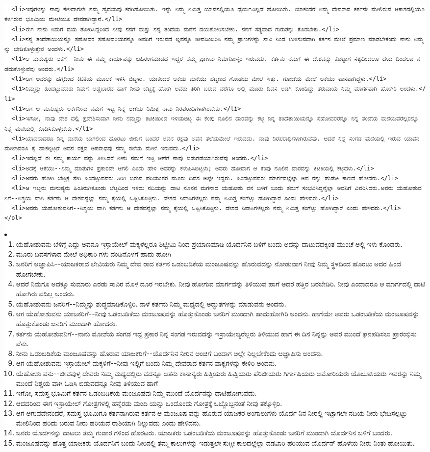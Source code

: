       <li>ಇವುಗಳನ್ನು ನಾವು ಕೇಳಿದಾಗಲೇ ನಮ್ಮ ಹೃದಯವು ಕರಗಿಹೋಯಿತು. ಇನ್ನು ನಿಮ್ಮ ನಿಮಿತ್ತ ಯಾವನಲ್ಲಿಯೂ ಧೈರ್ಯವಿಲ್ಲದೆ ಹೋಯಿತು. ಯಾಕಂದರೆ ನಿಮ್ಮ ದೇವರಾದ ಕರ್ತನೇ ಮೇಲಿರುವ ಆಕಾಶದಲ್ಲಿಯೂ ಕೆಳಗಿರುವ ಭೂಮಿಯ ಮೇಲೆಯೂ ದೇವರಾಗಿದ್ದಾನೆ.</li>
      <li>ಈಗ ನಾನು ನಿಮಗೆ ದಯ ತೋರಿಸಿದ್ದರಿಂದ ನೀವು ನನಗೆ ಮತ್ತು ನನ್ನ ತಂದೆಯ ಮನೆಗೆ ದಯತೋರಿಸಬೇಕು. ನನಗೆ ಸತ್ಯವಾದ ಗುರುತನ್ನು ಕೊಡಬೇಕು.</li>
      <li>ನನ್ನ ತಂದೆತಾಯಿಯನ್ನೂ ಸಹೋದರ ಸಹೋದರಿಯರನ್ನೂ ಅವರಿಗೆ ಇರುವದೆ ಲ್ಲವನ್ನೂ ಜೀವದಿಂದಿರಿಸಿ ನಮ್ಮ ಪ್ರಾಣಗಳನ್ನು ಸಾವಿ ನಿಂದ ಉಳಿಸುವದಾಗಿ ಕರ್ತನ ಮೇಲೆ ಪ್ರಮಾಣ ಮಾಡಬೇಕೆಂದು ನಾನು ನಿಮ್ಮನ್ನು ಬೇಡಿಕೊಳ್ಳುತ್ತೇನೆ ಅಂದಳು.</li>
      <li>ಆ ಮನುಷ್ಯರು ಆಕೆಗೆ--ನೀನು ಈ ನಮ್ಮ ಕಾರ್ಯವನ್ನು ಬಹಿರಂಗಮಾಡದೆ ಇದ್ದರೆ ನಮ್ಮ ಪ್ರಾಣವು ನಿಮಗೋಸ್ಕರ ಇರುವದು. ಕರ್ತನು ನಮಗೆ ಈ ದೇಶವನ್ನು ಕೊಟ್ಟಾಗ ಸತ್ಯದಿಂದಲೂ ದಯ ದಿಂದಲೂ ನಡೆದುಕೊಳ್ಳುವೆವು ಅಂದರು.</li>
      <li>ಆಗ ಅವರನ್ನು ಹಗ್ಗದಿಂದ ಕಿಟಿಕಿಯ ಮೂಲಕ ಇಳಿಸಿ ಬಿಟ್ಟಳು. ಯಾಕಂದರೆ ಆಕೆಯ ಮನೆಯು ಪಟ್ಟಣದ ಗೋಡೆಯ ಮೇಲೆ ಇತ್ತು. ಗೋಡೆಯ ಮೇಲೆ ಆಕೆಯು ವಾಸವಾಗಿದ್ದಳು.</li>
      <li>ನಿಮ್ಮನ್ನು ಹಿಂದಟ್ಟುವವರು ನಿಮಗೆ ಅಡ್ಡಬಾರದ ಹಾಗೆ ನೀವು ಬೆಟ್ಟಕ್ಕೆ ಹೋಗಿ ಅವರು ತಿರಿಗಿ ಬರುವ ವರೆಗೂ ಅಲ್ಲಿ ಮೂರು ದಿವಸ ಅಡಗಿ ಕೊಂಡಿದ್ದು ತರುವಾಯ ನಿಮ್ಮ ಮಾರ್ಗವಾಗಿ ಹೋಗಿರಿ ಅಂದಳು.</li>
      <li>ಆಗ ಆ ಮನುಷ್ಯರು ಆಕೆಗೆನೀನು ನಮಗೆ ಇಟ್ಟ ನಿನ್ನ ಆಣೆಯ ನಿಮಿತ್ತ ನಾವು ನಿರಪರಾಧಿಗಳಾಗಿರಬೇಕು.</li>
      <li>ಇಗೋ, ನಾವು ದೇಶ ದಲ್ಲಿ ಪ್ರವೇಶಿಸುವಾಗ ನೀನು ನಮ್ಮನ್ನು ಕಿಟಿಕಿಯಿಂದ ಇಳಿಯಬಿಟ್ಟ ಈ ಕೆಂಪು ನೂಲಿನ ದಾರವನ್ನು ಕಟ್ಟಿ ನಿನ್ನ ತಂದೆತಾಯಿಯನ್ನೂ ಸಹೋದರರನ್ನೂ ನಿನ್ನ ತಂದೆಯ ಮನೆಯವರೆಲ್ಲರನ್ನೂ ನಿನ್ನ ಮನೆಯಲ್ಲಿ ಕೂಡಿಸಿಕೊಳ್ಳಬೇಕು.</li>
      <li>ಯಾವನಾದರೂ ನಿನ್ನ ಮನೆಯ ಬಾಗಲಿಂದ ಹೊರಟು ಬೀದಿಗೆ ಬಂದರೆ ಅವನ ರಕ್ತವು ಅವನ ತಲೆಯಮೇಲೆ ಇರುವದು. ನಾವು ನಿರಪರಾಧಿಗಳಾಗಿರುವೆವು. ಆದರೆ ನಿನ್ನ ಸಂಗಡ ಮನೆಯಲ್ಲಿ ಇರುವ ಯಾವನ ಮೇಲಾದರೂ ಕೈ ಹಾಕಲ್ಪಟ್ಟರೆ ಅವನ ರಕ್ತದ ಅಪರಾಧವು ನಮ್ಮ ತಲೆಯ ಮೇಲೆ ಇರುವದು.</li>
      <li>ಇದಲ್ಲದೆ ಈ ನಮ್ಮ ಕಾರ್ಯ ವನ್ನು ತಿಳಿಸಿದರೆ ನೀನು ನಮಗೆ ಇಟ್ಟ ಆಣೆಗೆ ನಾವು ಬಿಡುಗಡೆಯಾಗಿರುವೆವು ಅಂದರು.</li>
      <li>ಅದಕ್ಕೆ ಆಕೆಯು--ನಿಮ್ಮ ಮಾತುಗಳ ಪ್ರಕಾರವೇ ಆಗಲಿ ಎಂದು ಹೇಳಿ ಅವರನ್ನು ಕಳುಹಿಸಿಬಿಟ್ಟಳು; ಅವರು ಹೋದಾಗ ಆ ಕೆಂಪು ನೂಲಿನ ದಾರವನ್ನು ಕಿಟಿಕಿಯಲ್ಲಿ ಕಟ್ಟಿದಳು.</li>
      <li>ಅವರು ಹೋಗಿ ಬೆಟ್ಟಕ್ಕೆ ಸೇರಿ ಹಿಂದಟ್ಟುವವರು ತಿರಿಗಿ ಬರುವ ಪರಿಯಂತರ ಮೂರು ದಿವಸ ಅಲ್ಲೇ ಇದ್ದರು. ಹಿಂದಟ್ಟುವವರು ಮಾರ್ಗದಲ್ಲೆಲ್ಲಾ ಅವ ರನ್ನು ಹುಡುಕಿ ಕಾಣದೆ ಹೋದರು.</li>
      <li>ಆ ಇಬ್ಬರು ಮನುಷ್ಯರು ಹಿಂತಿರುಗಿಕೊಂಡು ಬೆಟ್ಟದಿಂದ ಇಳಿದು ನದಿಯನ್ನು ದಾಟಿ ನೂನನ ಮಗನಾದ ಯೆಹೋಶು ವನ ಬಳಿಗೆ ಬಂದು ತಮಗೆ ಸಂಭವಿಸಿದ್ದನ್ನೆಲ್ಲಾ ಅವನಿಗೆ ವಿವರಿಸಿದರು.ಅವರು ಯೆಹೋಶುವನಿಗೆ--ನಿಶ್ಚಯ ವಾಗಿ ಕರ್ತನು ಆ ದೇಶವನ್ನೆಲ್ಲಾ ನಮ್ಮ ಕೈಯಲ್ಲಿ ಒಪ್ಪಿಸಿಕೊಟ್ಟನು. ದೇಶದ ನಿವಾಸಿಗಳೆಲ್ಲರು ನಮ್ಮ ನಿಮಿತ್ತ ಕಂಗೆಟ್ಟು ಹೋಗಿದ್ದಾರೆ ಎಂದು ಹೇಳಿದರು.</li>
      <li>ಅವರು ಯೆಹೋಶುವನಿಗೆ--ನಿಶ್ಚಯ ವಾಗಿ ಕರ್ತನು ಆ ದೇಶವನ್ನೆಲ್ಲಾ ನಮ್ಮ ಕೈಯಲ್ಲಿ ಒಪ್ಪಿಸಿಕೊಟ್ಟನು. ದೇಶದ ನಿವಾಸಿಗಳೆಲ್ಲರು ನಮ್ಮ ನಿಮಿತ್ತ ಕಂಗೆಟ್ಟು ಹೋಗಿದ್ದಾರೆ ಎಂದು ಹೇಳಿದರು.</li>
    </ol>
  </li>
  <li>
    <ol>
      <li>ಯೆಹೋಶುವನು ಬೆಳಿಗ್ಗೆ ಎದ್ದು ಅವನೂ ಇಸ್ರಾಯೇಲ್‌ ಮಕ್ಕಳೆಲ್ಲರೂ ಶಿಟ್ಟೀಮಿ ನಿಂದ ಪ್ರಯಾಣಮಾಡಿ ಯೊರ್ದನಿನ ಬಳಿಗೆ ಬಂದು ಅದನ್ನು ದಾಟುವದಕ್ಕಿಂತ ಮುಂಚೆ ಅಲ್ಲಿ ಇಳು ಕೊಂಡರು.</li>
      <li>ಮೂರು ದಿವಸಗಳಾದ ಮೇಲೆ ಅಧಿಕಾರಿ ಗಳು ದಂಡಿನೊಳಗೆ ಹಾದು ಹೋಗಿ</li>
      <li>ಜನರಿಗೆ ಆಜ್ಞಾಪಿಸಿ--ಯಾಜಕರಾದ ಲೇವಿಯರು ನಿಮ್ಮ ದೇವ ರಾದ ಕರ್ತನ ಒಡಂಬಡಿಕೆಯ ಮಂಜೂಷವನ್ನು ಹೊರುವದನ್ನು ನೋಡುವಾಗ ನೀವು ನಿಮ್ಮ ಸ್ಥಳದಿಂದ ಹೊರಟು ಅದರ ಹಿಂದೆ ಹೋಗಬೇಕು.</li>
      <li>ಆದರೆ ನಿಮಗೂ ಅದಕ್ಕೂ ಸುಮಾರು ಎರಡು ಸಾವಿರ ಮೊಳ ದೂರ ಇರಬೇಕು. ನೀವು ಹೋಗುವ ಮಾರ್ಗವನ್ನು ತಿಳಿಯುವ ಹಾಗೆ ಅದರ ಹತ್ತಿರ ಬರಬೇಡಿರಿ. ನೀವು ಎಂದಾದರೂ ಆ ಮಾರ್ಗದಲ್ಲಿ ದಾಟಿ ಹೋಗಿರು ವದಿಲ್ಲ ಅಂದರು.</li>
      <li>ಯೆಹೋಶುವನು ಜನರಿಗೆ--ನಿಮ್ಮನ್ನು ಶುದ್ಧಮಾಡಿಕೊಳ್ಳಿರಿ. ನಾಳೆ ಕರ್ತನು ನಿಮ್ಮ ಮಧ್ಯದಲ್ಲಿ ಅದ್ಭುತಗಳನ್ನು ಮಾಡುವನು ಅಂದನು.</li>
      <li>ಆಗ ಯೆಹೋಶುವನು ಯಾಜಕರಿಗೆ--ನೀವು ಒಡಂಬಡಿಕೆಯ ಮಂಜೂಷವನ್ನು ಹೊತ್ತುಕೊಂಡು ಜನರಿಗೆ ಮುಂದಾಗಿ ಹಾದುಹೋಗಿರಿ ಅಂದನು. ಹಾಗೆಯೇ ಅವರು ಒಡಂಬಡಿಕೆಯ ಮಂಜೂಷವನ್ನು ಹೊತ್ತುಕೊಂಡು ಜನರಿಗೆ ಮುಂದಾಗಿ ಹೋದರು.</li>
      <li>ಕರ್ತನು ಯೆಹೋಶುವನಿಗೆ--ನಾನು ಮೋಶೆಯ ಸಂಗಡ ಇದ್ದ ಪ್ರಕಾರ ನಿನ್ನ ಸಂಗಡ ಇರುವದನ್ನು ಇಸ್ರಾಯೇಲ್ಯರೆಲ್ಲರು ತಿಳಿಯುವ ಹಾಗೆ ಈ ದಿನ ನಿನ್ನನ್ನು ಅವರ ಮುಂದೆ ಘನಪಡಿಸಲು ಪ್ರಾರಂಭಿಸು ವೆನು.</li>
      <li>ನೀನು ಒಡಂಬಡಿಕೆಯ ಮಂಜೂಷವನ್ನು ಹೊರುವ ಯಾಜಕರಿಗೆ--ಯೊರ್ದನಿನ ನೀರಿನ ಅಂಚಿಗೆ ಬಂದಾಗ ಅಲ್ಲೇ ನಿಲ್ಲಬೇಕೆಂದು ಆಜ್ಞಾಪಿಸು ಅಂದನು.</li>
      <li>ಆಗ ಯೆಹೋಶುವನು ಇಸ್ರಾಯೇಲ್‌ ಮಕ್ಕಳಿಗೆ--ನೀವು ಇಲ್ಲಿಗೆ ಬಂದು ನಿಮ್ಮ ದೇವರಾದ ಕರ್ತನ ವಾಕ್ಯಗಳನ್ನು ಕೇಳಿರಿ ಅಂದನು.</li>
      <li>ಯೆಹೋಶು ವನು--ಜೀವವುಳ್ಳ ದೇವರು ನಿಮ್ಮ ಮಧ್ಯದಲ್ಲಿರು ವದನ್ನೂ ಆತನು ಕಾನಾನ್ಯರು ಹಿತ್ತಿಯರು ಹಿವ್ವಿಯರು ಪೆರಿಜೀಯರು ಗಿರ್ಗಾಷಿಯರು ಅಮೋರಿಯರು ಯೊಬೂಸಿಯರು ಇವರನ್ನು ನಿಮ್ಮ ಮುಂದೆ ನಿಶ್ಚಯ ವಾಗಿ ಓಡಿಸಿ ಬಿಡುವದನ್ನೂ ನೀವು ತಿಳಿಯುವ ಹಾಗೆ</li>
      <li>ಇಗೋ, ಸಮಸ್ತ ಭೂಮಿಗೆ ಕರ್ತನ ಒಡಂಬಡಿಕೆಯ ಮಂಜೂಷವು ನಿಮ್ಮ ಮುಂದೆ ಯೊರ್ದನನ್ನು ದಾಟಿಹೋಗುವದು.</li>
      <li>ಆದದರಿಂದ ಈಗ ಇಸ್ರಾಯೇಲ್‌ ಗೋತ್ರಗಳಲ್ಲಿ ಹನ್ನೆರಡು ಮಂದಿ ಯನ್ನು ಒಂದೊಂದು ಗೋತ್ರಕ್ಕೆ ಒಬ್ಬೊಬ್ಬನಂತೆ ನೀವು ತಕ್ಕೊಳ್ಳಿರಿ.</li>
      <li>ಆಗ ಆಗುವದೇನಂದರೆ, ಸಮಸ್ತ ಭೂಮಿಗೂ ಕರ್ತನಾಗಿರುವ ಕರ್ತನ ಆ ಮಂಜೂಷ ವನ್ನು ಹೊರುವ ಯಾಜಕರ ಅಂಗಾಲುಗಳು ಯೊರ್ದ ನಿನ ನೀರಲ್ಲಿ ಇಟ್ಟಾಗಲೇ ನದಿಯ ನೀರು ಭೇದಿಸಲ್ಪಟ್ಟು ಮೇಲಿನಿಂದ ಹರಿದು ಬರುವ ನೀರು ಹರಿಯದೆ ರಾಶಿಯಾಗಿ ನಿಲ್ಲುವದು ಎಂದು ಹೇಳಿದನು.</li>
      <li>ಜನರು ಯೊರ್ದನನ್ನು ದಾಟಲು ತಮ್ಮ ಗುಡಾರ ಗಳಿಂದ ಹೊರಟರು. ಯಾಜಕರು ಒಡಂಬಡಿಕೆಯ ಮಂಜೂಷವನ್ನು ಹೊತ್ತುಕೊಂಡು ಜನರಿಗೆ ಮುಂದಾಗಿ ಯೊರ್ದನಿನ ಬಳಿಗೆ ಬಂದರು.</li>
      <li>ಮಂಜೂಷವನ್ನು ಹೊತ್ತ ಯಾಜಕರು ಯೊರ್ದನಿಗೆ ಬಂದು ನೀರಿನಲ್ಲಿ ತಮ್ಮ ಕಾಲುಗಳನ್ನು ಇಡುತ್ತಲೇ ಸುಗ್ಗೀ ಕಾಲದಲ್ಲೆಲ್ಲಾ ದಡವಿಾರಿ ಹರಿಯುವ ಯೊರ್ದನ್‌ ಹೊಳೆಯ ನೀರು ನಿಂತು ಹೋಯಿತು.</li>